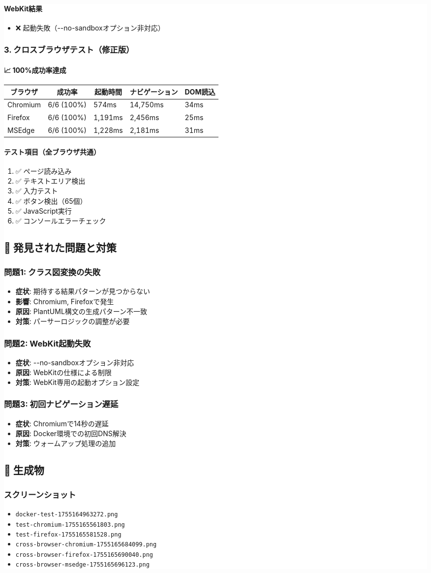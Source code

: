 #### WebKit結果
- ❌ 起動失敗（--no-sandboxオプション非対応）

### 3. クロスブラウザテスト（修正版）

#### 📈 **100%成功率達成**

| ブラウザ | 成功率 | 起動時間 | ナビゲーション | DOM読込 |
|---------|--------|----------|---------------|---------|
| Chromium | 6/6 (100%) | 574ms | 14,750ms | 34ms |
| Firefox | 6/6 (100%) | 1,191ms | 2,456ms | 25ms |
| MSEdge | 6/6 (100%) | 1,228ms | 2,181ms | 31ms |

#### テスト項目（全ブラウザ共通）
1. ✅ ページ読み込み
2. ✅ テキストエリア検出
3. ✅ 入力テスト
4. ✅ ボタン検出（65個）
5. ✅ JavaScript実行
6. ✅ コンソールエラーチェック

## 🎯 発見された問題と対策

### 問題1: クラス図変換の失敗
- **症状**: 期待する結果パターンが見つからない
- **影響**: Chromium, Firefoxで発生
- **原因**: PlantUML構文の生成パターン不一致
- **対策**: パーサーロジックの調整が必要

### 問題2: WebKit起動失敗
- **症状**: --no-sandboxオプション非対応
- **原因**: WebKitの仕様による制限
- **対策**: WebKit専用の起動オプション設定

### 問題3: 初回ナビゲーション遅延
- **症状**: Chromiumで14秒の遅延
- **原因**: Docker環境での初回DNS解決
- **対策**: ウォームアップ処理の追加

## 📸 生成物

### スクリーンショット
- `docker-test-1755164963272.png`
- `test-chromium-1755165561803.png`
- `test-firefox-1755165581528.png`
- `cross-browser-chromium-1755165684099.png`
- `cross-browser-firefox-1755165690040.png`
- `cross-browser-msedge-1755165696123.png`
